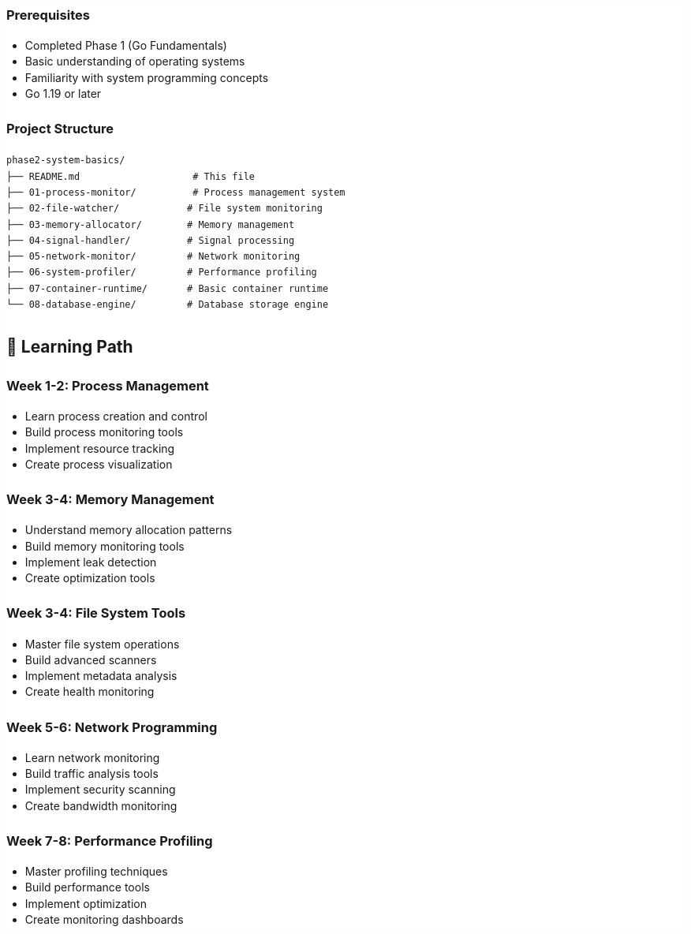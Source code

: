 ### Prerequisites
- Completed Phase 1 (Go Fundamentals)
- Basic understanding of operating systems
- Familiarity with system programming concepts
- Go 1.19 or later

### Project Structure
```
phase2-system-basics/
├── README.md                    # This file
├── 01-process-monitor/          # Process management system
├── 02-file-watcher/            # File system monitoring
├── 03-memory-allocator/        # Memory management
├── 04-signal-handler/          # Signal processing
├── 05-network-monitor/         # Network monitoring
├── 06-system-profiler/         # Performance profiling
├── 07-container-runtime/       # Basic container runtime
└── 08-database-engine/         # Database storage engine
```

## 🎯 Learning Path

### Week 1-2: Process Management
- Learn process creation and control
- Build process monitoring tools
- Implement resource tracking
- Create process visualization

### Week 3-4: Memory Management
- Understand memory allocation patterns
- Build memory monitoring tools
- Implement leak detection
- Create optimization tools

### Week 3-4: File System Tools
- Master file system operations
- Build advanced scanners
- Implement metadata analysis
- Create health monitoring

### Week 5-6: Network Programming
- Learn network monitoring
- Build traffic analysis tools
- Implement security scanning
- Create bandwidth monitoring

### Week 7-8: Performance Profiling
- Master profiling techniques
- Build performance tools
- Implement optimization
- Create monitoring dashboards
